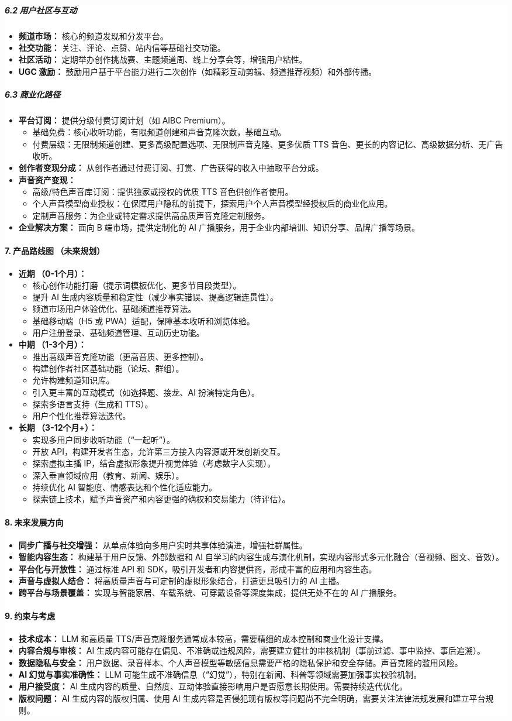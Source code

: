 ##### 6.2 用户社区与互动

* **频道市场：** 核心的频道发现和分发平台。
* **社交功能：** 关注、评论、点赞、站内信等基础社交功能。
* **社区活动：** 定期举办创作挑战赛、主题频道周、线上分享会等，增强用户粘性。
* **UGC 激励：** 鼓励用户基于平台能力进行二次创作（如精彩互动剪辑、频道推荐视频）和外部传播。

##### 6.3 商业化路径

* **平台订阅：** 提供分级付费订阅计划（如 AIBC Premium）。
    * 基础免费：核心收听功能，有限频道创建和声音克隆次数，基础互动。
    * 付费层级：无限制频道创建、更多高级配置选项、无限制声音克隆、更多优质 TTS 音色、更长的内容记忆、高级数据分析、无广告收听。
* **创作者变现分成：** 从创作者通过付费订阅、打赏、广告获得的收入中抽取平台分成。
* **声音资产变现：**
    * 高级/特色声音库订阅：提供独家或授权的优质 TTS 音色供创作者使用。
    * 个人声音模型商业授权：在保障用户隐私的前提下，探索用户个人声音模型经授权后的商业化应用。
    * 定制声音服务：为企业或特定需求提供高品质声音克隆定制服务。
* **企业解决方案：** 面向 B 端市场，提供定制化的 AI 广播服务，用于企业内部培训、知识分享、品牌广播等场景。

#### 7. 产品路线图 （未来规划）

* **近期 （0-1个月）：**
    * 核心创作功能打磨（提示词模板优化、更多节目段类型）。
    * 提升 AI 生成内容质量和稳定性（减少事实错误、提高逻辑连贯性）。
    * 频道市场用户体验优化、基础频道推荐算法。
    * 基础移动端（H5 或 PWA）适配，保障基本收听和浏览体验。
    * 用户注册登录、基础频道管理、互动历史功能。
* **中期 （1-3个月）：**
    * 推出高级声音克隆功能（更高音质、更多控制）。
    * 构建创作者社区基础功能（论坛、群组）。
    * 允许构建频道知识库。
    * 引入更丰富的互动模式（如选择题、接龙、AI 扮演特定角色）。
    * 探索多语言支持（生成和 TTS）。
    * 用户个性化推荐算法迭代。
* **长期 （3-12个月+）：**
    * 实现多用户同步收听功能（“一起听”）。
    * 开放 API，构建开发者生态，允许第三方接入内容源或开发创新交互。
    * 探索虚拟主播 IP，结合虚拟形象提升视觉体验（考虑数字人实现）。
    * 深入垂直领域应用（教育、新闻、娱乐）。
    * 持续优化 AI 智能度、情感表达和个性化适应能力。
    * 探索链上技术，赋予声音资产和内容更强的确权和交易能力（待评估）。

#### 8. 未来发展方向

* **同步广播与社交增强：** 从单点体验向多用户实时共享体验演进，增强社群属性。
* **智能内容生态：** 构建基于用户反馈、外部数据和 AI 自学习的内容生成与演化机制，实现内容形式多元化融合（音视频、图文、音效）。
* **平台化与开放性：** 通过标准 API 和 SDK，吸引开发者和内容提供商，形成丰富的应用和内容生态。
* **声音与虚拟人结合：** 将高质量声音与可定制的虚拟形象结合，打造更具吸引力的 AI 主播。
* **跨平台与场景覆盖：** 实现与智能家居、车载系统、可穿戴设备等深度集成，提供无处不在的 AI 广播服务。

#### 9. 约束与考虑

* **技术成本：** LLM 和高质量 TTS/声音克隆服务通常成本较高，需要精细的成本控制和商业化设计支撑。
* **内容合规与审核：** AI 生成内容可能存在偏见、不准确或违规风险，需要建立健壮的审核机制（事前过滤、事中监控、事后追溯）。
* **数据隐私与安全：** 用户数据、录音样本、个人声音模型等敏感信息需要严格的隐私保护和安全存储。声音克隆的滥用风险。
* **AI 幻觉与事实准确性：** LLM 可能生成不准确信息（“幻觉”），特别在新闻、科普等领域需要加强事实校验机制。
* **用户接受度：** AI 生成内容的质量、自然度、互动体验直接影响用户是否愿意长期使用。需要持续迭代优化。
* **版权问题：** AI 生成内容的版权归属、使用 AI 生成内容是否侵犯现有版权等问题尚不完全明确，需要关注法律法规发展和建立平台规则。
